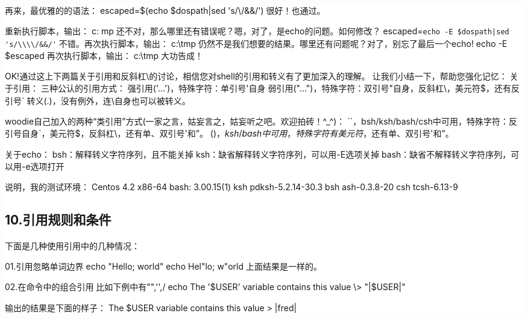 再来，最优雅的的语法：
escaped=$(echo $dospath|sed 's/\\/&&/')
很好！也通过。

重新执行脚本，输出：
c: mp
还不对，那么哪里还有错误呢？嗯，对了，是echo的问题。如何修改？
escaped=`echo -E $dospath|sed 's/\\\\/&&/'`
不错。再次执行脚本，输出：
c:\tmp
仍然不是我们想要的结果。哪里还有问题呢？对了，别忘了最后一个echo!
echo -E $escaped
再次执行脚本，输出：
c:\\tmp
大功告成！

OK!通过这上下两篇关于引用和反斜杠\的讨论，相信您对shell的引用和转义有了更加深入的理解。
让我们小结一下，帮助您强化记忆：
关于引用：
三种公认的引用方式：
强引用('...')，特殊字符：单引号'自身
弱引用("...")，特殊字符：双引号"自身，反斜杠\，美元符$，还有反引号`
转义(\.)，没有例外，连\自身也可以被转义。

woodie自己加入的两种“类引用”方式(一家之言，姑妄言之，姑妄听之吧。欢迎拍砖！^_^)：
``，bsh/ksh/bash/csh中可用，特殊字符：反引号自身`，美元符$，反斜杠\，还有单、双引号'和”。
$()，ksh/bash中可用，特殊字符有美元符$，还有单、双引号'和”。

关于echo：
bsh：解释转义字符序列，且不能关掉
ksh：缺省解释转义字符序列，可以用-E选项关掉
bash：缺省不解释转义字符序列，可以用-e选项打开

说明，我的测试环境：
Centos 4.2 x86-64
bash:        3.00.15(1)
ksh        pdksh-5.2.14-30.3
bsh        ash-0.3.8-20
csh        tcsh-6.13-9

## 10.引用规则和条件

下面是几种使用引用中的几种情况：  

01.引用忽略单词边界
echo "Hello; world"
echo Hel"lo; w"orld
上面结果是一样的。

02.在命令中的组合引用
比如下例中有"",'',/
echo The '$USER' variable contains this value \> "|$USER|"

输出的结果是下面的样子：
The $USER variable contains this value > |fred|
